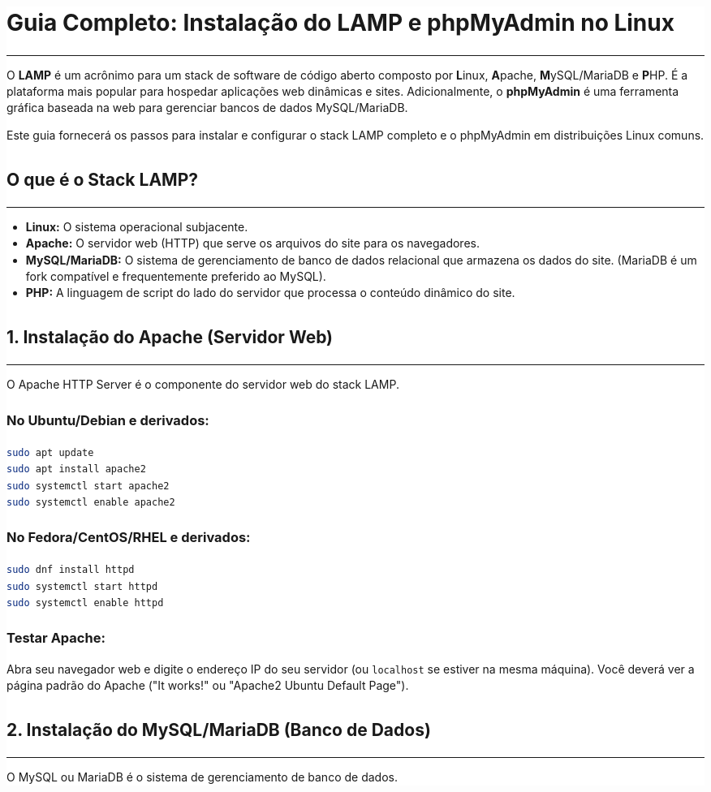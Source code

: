 # Guia Completo: Instalação do LAMP e phpMyAdmin no Linux
---

O **LAMP** é um acrônimo para um stack de software de código aberto composto por **L**inux, **A**pache, **M**ySQL/MariaDB e **P**HP. É a plataforma mais popular para hospedar aplicações web dinâmicas e sites. Adicionalmente, o **phpMyAdmin** é uma ferramenta gráfica baseada na web para gerenciar bancos de dados MySQL/MariaDB.

Este guia fornecerá os passos para instalar e configurar o stack LAMP completo e o phpMyAdmin em distribuições Linux comuns.

## O que é o Stack LAMP?
---

* **Linux:** O sistema operacional subjacente.
* **Apache:** O servidor web (HTTP) que serve os arquivos do site para os navegadores.
* **MySQL/MariaDB:** O sistema de gerenciamento de banco de dados relacional que armazena os dados do site. (MariaDB é um fork compatível e frequentemente preferido ao MySQL).
* **PHP:** A linguagem de script do lado do servidor que processa o conteúdo dinâmico do site.

## 1. Instalação do Apache (Servidor Web)
---

O Apache HTTP Server é o componente do servidor web do stack LAMP.

### No Ubuntu/Debian e derivados:

```bash
sudo apt update
sudo apt install apache2
sudo systemctl start apache2
sudo systemctl enable apache2
```

### No Fedora/CentOS/RHEL e derivados:

```bash
sudo dnf install httpd
sudo systemctl start httpd
sudo systemctl enable httpd
```

### Testar Apache:
Abra seu navegador web e digite o endereço IP do seu servidor (ou `localhost` se estiver na mesma máquina). Você deverá ver a página padrão do Apache ("It works!" ou "Apache2 Ubuntu Default Page").

## 2. Instalação do MySQL/MariaDB (Banco de Dados)
---

O MySQL ou MariaDB é o sistema de gerenciamento de banco de dados.
